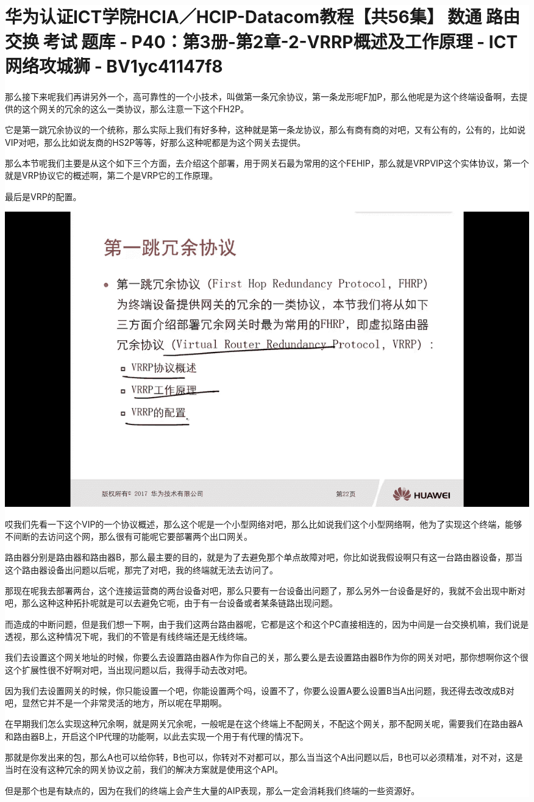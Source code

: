 # 华为认证ICT学院HCIA／HCIP-Datacom教程【共56集】 数通 路由交换 考试 题库 - P40：第3册-第2章-2-VRRP概述及工作原理 - ICT网络攻城狮 - BV1yc41147f8

那么接下来呢我们再讲另外一个，高可靠性的一个小技术，叫做第一条冗余协议，第一条龙形呢F加P，那么他呢是为这个终端设备啊，去提供的这个网关的冗余的这么一类协议，那么注意一下这个FH2P。

它是第一跳冗余协议的一个统称，那么实际上我们有好多种，这种就是第一条龙协议，那么有商有商的对吧，又有公有的，公有的，比如说VIP对吧，那么比如说友商的HS2P等等，好那么这种呢都是为这个网关去提供。

那么本节呢我们主要是从这个如下三个方面，去介绍这个部署，用于网关石最为常用的这个FEHIP，那么就是VRPVIP这个实体协议，第一个就是VRP协议它的概述啊，第二个是VRP它的工作原理。

最后是VRP的配置。

![](img/40f81ac559185d27c587516bd68dd647_1.png)

哎我们先看一下这个VIP的一个协议概述，那么这个呢是一个小型网络对吧，那么比如说我们这个小型网络啊，他为了实现这个终端，能够不间断的去访问这个网，那么很有可能呢它要部署两个出口网关。

路由器分别是路由器和路由器B，那么最主要的目的，就是为了去避免那个单点故障对吧，你比如说我假设啊只有这一台路由器设备，那当这个路由器设备出问题以后呢，那完了对吧，我的终端就无法去访问了。

那现在呢我去部署两台，这个连接运营商的两台设备对吧，那么只要有一台设备出问题了，那么另外一台设备是好的，我就不会出现中断对吧，那么这种这种拓扑呢就是可以去避免它呃，由于有一台设备或者某条链路出现问题。

而造成的中断问题，但是我们想一下啊，由于我们这两台路由器呢，它都是这个和这个PC直接相连的，因为中间是一台交换机嘛，我们说是透视，那么这种情况下呢，我们的不管是有线终端还是无线终端。

我们去设置这个网关地址的时候，你要么去设置路由器A作为你自己的关，那么要么是去设置路由器B作为你的网关对吧，那你想啊你这个很这个扩展性很不好啊对吧，当出现问题以后，我得手动去改对吧。

因为我们去设置网关的时候，你只能设置一个吧，你能设置两个吗，设置不了，你要么设置A要么设置B当A出问题，我还得去改改成B对吧，显然它并不是一个非常灵活的地方，所以呢在早期啊。

在早期我们怎么实现这种冗余啊，就是网关冗余呢，一般呢是在这个终端上不配网关，不配这个网关，那不配网关呢，需要我们在路由器A和路由器B上，开启这个IP代理的功能啊，以此去实现一个用于有代理的情况下。

那就是你发出来的包，那么A也可以给你转，B也可以，你转对不对都可以，那么当当这个A出问题以后，B也可以必须精准，对不对，这是当时在没有这种冗余的网关协议之前，我们的解决方案就是使用这个API。

但是那个也是有缺点的，因为在我们的终端上会产生大量的AIP表现，那么一定会消耗我们终端的一些资源好。
